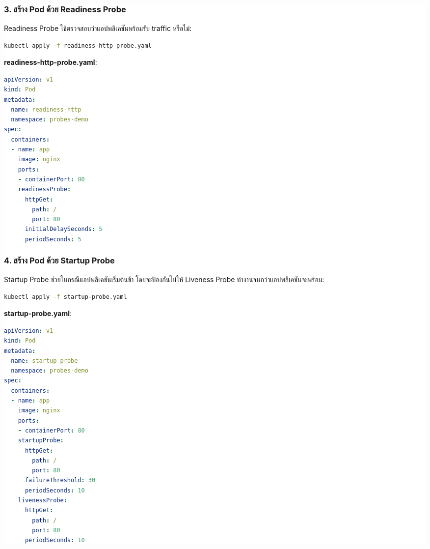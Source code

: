 ### 3. สร้าง Pod ด้วย Readiness Probe

Readiness Probe ใช้ตรวจสอบว่าแอปพลิเคชันพร้อมรับ traffic หรือไม่:

```bash
kubectl apply -f readiness-http-probe.yaml
```

**readiness-http-probe.yaml**:
```yaml
apiVersion: v1
kind: Pod
metadata:
  name: readiness-http
  namespace: probes-demo
spec:
  containers:
  - name: app
    image: nginx
    ports:
    - containerPort: 80
    readinessProbe:
      httpGet:
        path: /
        port: 80
      initialDelaySeconds: 5
      periodSeconds: 5
```

### 4. สร้าง Pod ด้วย Startup Probe

Startup Probe ช่วยในกรณีแอปพลิเคชันเริ่มต้นช้า โดยจะป้องกันไม่ให้ Liveness Probe ทำงานจนกว่าแอปพลิเคชันจะพร้อม:

```bash
kubectl apply -f startup-probe.yaml
```

**startup-probe.yaml**:
```yaml
apiVersion: v1
kind: Pod
metadata:
  name: startup-probe
  namespace: probes-demo
spec:
  containers:
  - name: app
    image: nginx
    ports:
    - containerPort: 80
    startupProbe:
      httpGet:
        path: /
        port: 80
      failureThreshold: 30
      periodSeconds: 10
    livenessProbe:
      httpGet:
        path: /
        port: 80
      periodSeconds: 10
```
